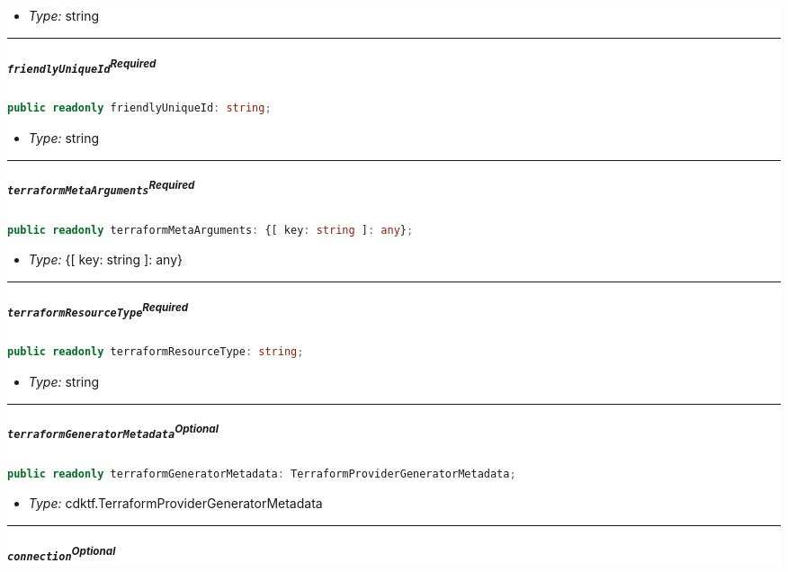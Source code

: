 - *Type:* string

---

##### `friendlyUniqueId`<sup>Required</sup> <a name="friendlyUniqueId" id="rhizo-co-terraform-provider-oci.capacityManagementOccCapacityRequest.CapacityManagementOccCapacityRequest.property.friendlyUniqueId"></a>

```typescript
public readonly friendlyUniqueId: string;
```

- *Type:* string

---

##### `terraformMetaArguments`<sup>Required</sup> <a name="terraformMetaArguments" id="rhizo-co-terraform-provider-oci.capacityManagementOccCapacityRequest.CapacityManagementOccCapacityRequest.property.terraformMetaArguments"></a>

```typescript
public readonly terraformMetaArguments: {[ key: string ]: any};
```

- *Type:* {[ key: string ]: any}

---

##### `terraformResourceType`<sup>Required</sup> <a name="terraformResourceType" id="rhizo-co-terraform-provider-oci.capacityManagementOccCapacityRequest.CapacityManagementOccCapacityRequest.property.terraformResourceType"></a>

```typescript
public readonly terraformResourceType: string;
```

- *Type:* string

---

##### `terraformGeneratorMetadata`<sup>Optional</sup> <a name="terraformGeneratorMetadata" id="rhizo-co-terraform-provider-oci.capacityManagementOccCapacityRequest.CapacityManagementOccCapacityRequest.property.terraformGeneratorMetadata"></a>

```typescript
public readonly terraformGeneratorMetadata: TerraformProviderGeneratorMetadata;
```

- *Type:* cdktf.TerraformProviderGeneratorMetadata

---

##### `connection`<sup>Optional</sup> <a name="connection" id="rhizo-co-terraform-provider-oci.capacityManagementOccCapacityRequest.CapacityManagementOccCapacityRequest.property.connection"></a>
